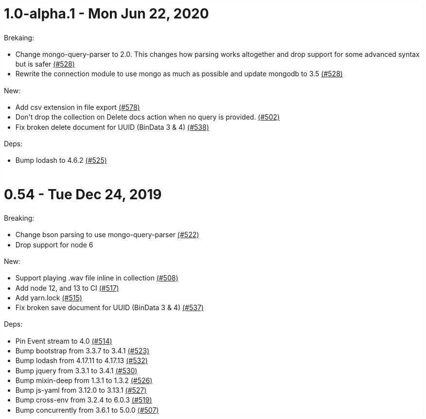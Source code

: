 # 1.0-alpha.1 - Mon Jun 22, 2020
Brekaing:
- Change mongo-query-parser to 2.0. This changes how parsing works altogether and drop support for some advanced syntax but is safer [(#528)](https://github.com/mongo-express/mongo-express/pull/#528)
- Rewrite the connection module to use mongo as much as possible and update mongodb to 3.5 [(#528)](https://github.com/mongo-express/mongo-express/pull/#528)

New:
- Add csv extension in file export [(#578)](https://github.com/mongo-express/mongo-express/pull/#578)
- Don't drop the collection on Delete docs action when no query is provided. [(#502)](https://github.com/mongo-express/mongo-express/pull/#502)
- Fix broken delete document for UUID (BinData 3 & 4) [(#538)](https://github.com/mongo-express/mongo-express/pull/#538)

Deps:
- Bump lodash to 4.6.2 [(#525)](https://github.com/mongo-express/mongo-express/pull/#525)


# 0.54 - Tue Dec 24, 2019

Breaking:
- Change bson parsing to use mongo-query-parser [(#522)](https://github.com/mongo-express/mongo-express/pull/#522)
- Drop support for node 6

New:
- Support playing .wav file inline in collection [(#508)](https://github.com/mongo-express/mongo-express/pull/508)
- Add node 12, and 13 to CI [(#517)](https://github.com/mongo-express/mongo-express/pull/517)
- Add yarn.lock [(#515)](https://github.com/mongo-express/mongo-express/pull/515)
- Fix broken save document for UUID (BinData 3 & 4) [(#537)](https://github.com/mongo-express/mongo-express/pull/#537)

Deps:
- Pin Event stream to 4.0 [(#514)](https://github.com/mongo-express/mongo-express/pull/514)
- Bump bootstrap from 3.3.7 to 3.4.1 [(#523)](https://github.com/mongo-express/mongo-express/pull/#523)
- Bump lodash from 4.17.11 to 4.17.13 [(#532)](https://github.com/mongo-express/mongo-express/pull/#532)
- Bump jquery from 3.3.1 to 3.4.1 [(#530)](https://github.com/mongo-express/mongo-express/pull/#530)
- Bump mixin-deep from 1.3.1 to 1.3.2 [(#526)](https://github.com/mongo-express/mongo-express/pull/#526)
- Bump js-yaml from 3.12.0 to 3.13.1 [(#527)](https://github.com/mongo-express/mongo-express/pull/#527)
- Bump cross-env from 3.2.4 to 6.0.3 [(#519)](https://github.com/mongo-express/mongo-express/pull/#519)
- Bump concurrently from 3.6.1 to 5.0.0 [(#507)](https://github.com/mongo-express/mongo-express/pull/#507)
